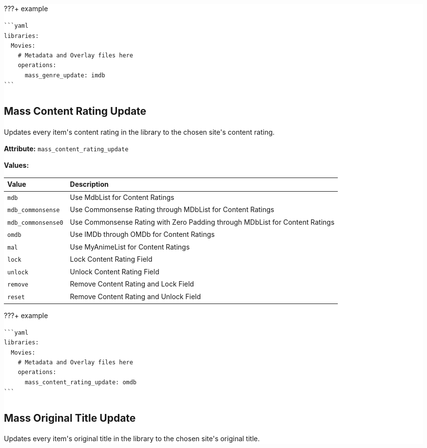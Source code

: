 ???+ example

    ```yaml
    libraries:
      Movies:
        # Metadata and Overlay files here
        operations:
          mass_genre_update: imdb
    ```


## Mass Content Rating Update

Updates every item's content rating in the library to the chosen site's content rating.

**Attribute:** `mass_content_rating_update`

**Values:**

| Value              | Description                                                                  |
|:-------------------|:-----------------------------------------------------------------------------|
| `mdb`              | Use MdbList for Content Ratings                                              |
| `mdb_commonsense`  | Use Commonsense Rating through MDbList for Content Ratings                   |
| `mdb_commonsense0` | Use Commonsense Rating with Zero Padding through MDbList for Content Ratings |
| `omdb`             | Use IMDb through OMDb for Content Ratings                                    |
| `mal`              | Use MyAnimeList for Content Ratings                                          |
| `lock`             | Lock Content Rating Field                                                    |
| `unlock`           | Unlock Content Rating Field                                                  |
| `remove`           | Remove Content Rating and Lock Field                                         |
| `reset`            | Remove Content Rating and Unlock Field                                       |

???+ example

    ```yaml
    libraries:
      Movies:
        # Metadata and Overlay files here
        operations:
          mass_content_rating_update: omdb
    ```

## Mass Original Title Update

Updates every item's original title in the library to the chosen site's original title.
